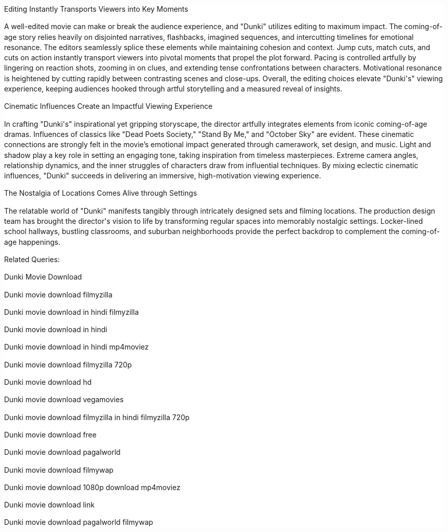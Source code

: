 Editing Instantly Transports Viewers into Key Moments

A well-edited movie can make or break the audience experience, and "Dunki" utilizes editing to maximum impact. The coming-of-age story relies heavily on disjointed narratives, flashbacks, imagined sequences, and intercutting timelines for emotional resonance. The editors seamlessly splice these elements while maintaining cohesion and context. Jump cuts, match cuts, and cuts on action instantly transport viewers into pivotal moments that propel the plot forward. Pacing is controlled artfully by lingering on reaction shots, zooming in on clues, and extending tense confrontations between characters. Motivational resonance is heightened by cutting rapidly between contrasting scenes and close-ups. Overall, the editing choices elevate "Dunki's" viewing experience, keeping audiences hooked through artful storytelling and a measured reveal of insights.

Cinematic Influences Create an Impactful Viewing Experience

In crafting "Dunki's" inspirational yet gripping storyscape, the director artfully integrates elements from iconic coming-of-age dramas. Influences of classics like "Dead Poets Society," "Stand By Me," and "October Sky" are evident. These cinematic connections are strongly felt in the movie’s emotional impact generated through camerawork, set design, and music. Light and shadow play a key role in setting an engaging tone, taking inspiration from timeless masterpieces. Extreme camera angles, relationship dynamics, and the inner struggles of characters draw from influential techniques. By mixing eclectic cinematic influences, "Dunki" succeeds in delivering an immersive, high-motivation viewing experience.

The Nostalgia of Locations Comes Alive through Settings

The relatable world of "Dunki" manifests tangibly through intricately designed sets and filming locations. The production design team has brought the director's vision to life by transforming regular spaces into memorably nostalgic settings. Locker-lined school hallways, bustling classrooms, and suburban neighborhoods provide the perfect backdrop to complement the coming-of-age happenings.

Related Queries: 

Dunki Movie Download

Dunki movie download filmyzilla

Dunki movie download in hindi filmyzilla

Dunki movie download in hindi

Dunki movie download in hindi mp4moviez

Dunki movie download filmyzilla 720p

Dunki movie download hd

Dunki movie download vegamovies

Dunki movie download filmyzilla in hindi filmyzilla 720p

Dunki movie download free

Dunki movie download pagalworld

Dunki movie download filmywap

Dunki movie download 1080p download mp4moviez

Dunki movie download link

Dunki movie download pagalworld filmywap
